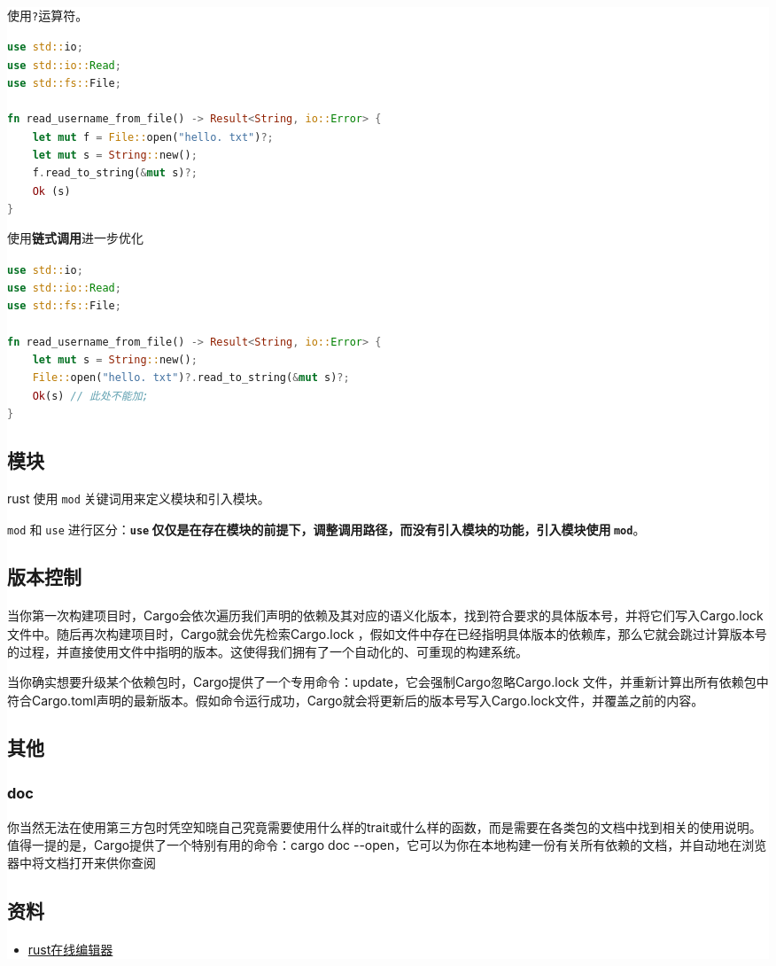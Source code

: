    使用`?`运算符。

   ```rust
   use std::io;
   use std::io::Read;
   use std::fs::File;
   
   fn read_username_from_file() -> Result<String, io::Error> {
       let mut f = File::open("hello. txt")?; 
       let mut s = String::new(); 
       f.read_to_string(&mut s)?;
       Ok (s)
   }
   ```

   使用**链式调用**进一步优化

   ```rust
   use std::io;
   use std::io::Read;
   use std::fs::File;
   
   fn read_username_from_file() -> Result<String, io::Error> {
       let mut s = String::new(); 
       File::open("hello. txt")?.read_to_string(&mut s)?;
       Ok(s) // 此处不能加;
   }
   ```

   

## 模块

rust 使用 `mod` 关键词用来定义模块和引入模块。

 `mod` 和 `use` 进行区分：**`use` 仅仅是在存在模块的前提下，调整调用路径，而没有引入模块的功能，引入模块使用 `mod`**。



## 版本控制

当你第一次构建项目时，Cargo会依次遍历我们声明的依赖及其对应的语义化版本，找到符合要求的具体版本号，并将它们写入Cargo.lock文件中。随后再次构建项目时，Cargo就会优先检索Cargo.lock
 ，假如文件中存在已经指明具体版本的依赖库，那么它就会跳过计算版本号的过程，并直接使用文件中指明的版本。这使得我们拥有了一个自动化的、可重现的构建系统。

当你确实想要升级某个依赖包时，Cargo提供了一个专用命令：update，它会强制Cargo忽略Cargo.lock
 文件，并重新计算出所有依赖包中符合Cargo.toml声明的最新版本。假如命令运行成功，Cargo就会将更新后的版本号写入Cargo.lock文件，并覆盖之前的内容。

## 其他

### doc

你当然无法在使用第三方包时凭空知晓自己究竟需要使用什么样的trait或什么样的函数，而是需要在各类包的文档中找到相关的使用说明。值得一提的是，Cargo提供了一个特别有用的命令：cargo doc --open，它可以为你在本地构建一份有关所有依赖的文档，并自动地在浏览器中将文档打开来供你查阅



## 资料

- [rust在线编辑器](https://play.rust-lang.org)